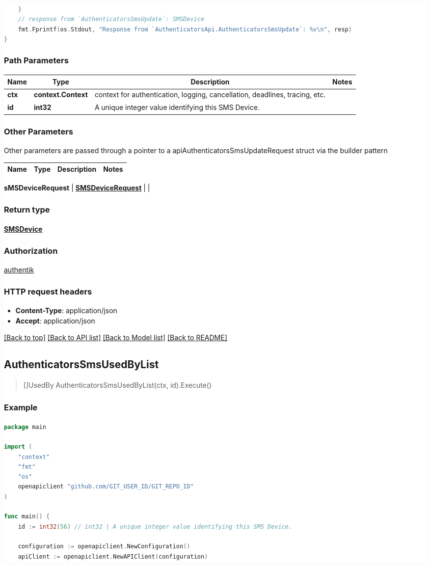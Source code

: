 ```go
    }
    // response from `AuthenticatorsSmsUpdate`: SMSDevice
    fmt.Fprintf(os.Stdout, "Response from `AuthenticatorsApi.AuthenticatorsSmsUpdate`: %v\n", resp)
}
```

### Path Parameters


Name | Type | Description  | Notes
------------- | ------------- | ------------- | -------------
**ctx** | **context.Context** | context for authentication, logging, cancellation, deadlines, tracing, etc.
**id** | **int32** | A unique integer value identifying this SMS Device. | 

### Other Parameters

Other parameters are passed through a pointer to a apiAuthenticatorsSmsUpdateRequest struct via the builder pattern


Name | Type | Description  | Notes
------------- | ------------- | ------------- | -------------

 **sMSDeviceRequest** | [**SMSDeviceRequest**](SMSDeviceRequest.md) |  | 

### Return type

[**SMSDevice**](SMSDevice.md)

### Authorization

[authentik](../README.md#authentik)

### HTTP request headers

- **Content-Type**: application/json
- **Accept**: application/json

[[Back to top]](#) [[Back to API list]](../README.md#documentation-for-api-endpoints)
[[Back to Model list]](../README.md#documentation-for-models)
[[Back to README]](../README.md)


## AuthenticatorsSmsUsedByList

> []UsedBy AuthenticatorsSmsUsedByList(ctx, id).Execute()





### Example

```go
package main

import (
    "context"
    "fmt"
    "os"
    openapiclient "github.com/GIT_USER_ID/GIT_REPO_ID"
)

func main() {
    id := int32(56) // int32 | A unique integer value identifying this SMS Device.

    configuration := openapiclient.NewConfiguration()
    apiClient := openapiclient.NewAPIClient(configuration)
```
